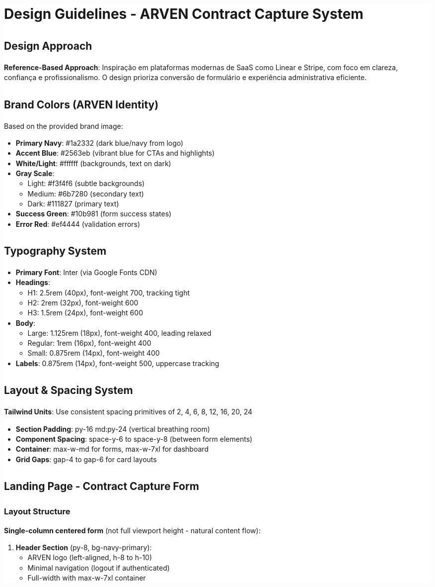 # Design Guidelines - ARVEN Contract Capture System

## Design Approach
**Reference-Based Approach**: Inspiração em plataformas modernas de SaaS como Linear e Stripe, com foco em clareza, confiança e profissionalismo. O design prioriza conversão de formulário e experiência administrativa eficiente.

## Brand Colors (ARVEN Identity)
Based on the provided brand image:
- **Primary Navy**: #1a2332 (dark blue/navy from logo)
- **Accent Blue**: #2563eb (vibrant blue for CTAs and highlights)
- **White/Light**: #ffffff (backgrounds, text on dark)
- **Gray Scale**: 
  - Light: #f3f4f6 (subtle backgrounds)
  - Medium: #6b7280 (secondary text)
  - Dark: #111827 (primary text)
- **Success Green**: #10b981 (form success states)
- **Error Red**: #ef4444 (validation errors)

## Typography System
- **Primary Font**: Inter (via Google Fonts CDN)
- **Headings**: 
  - H1: 2.5rem (40px), font-weight 700, tracking tight
  - H2: 2rem (32px), font-weight 600
  - H3: 1.5rem (24px), font-weight 600
- **Body**: 
  - Large: 1.125rem (18px), font-weight 400, leading relaxed
  - Regular: 1rem (16px), font-weight 400
  - Small: 0.875rem (14px), font-weight 400
- **Labels**: 0.875rem (14px), font-weight 500, uppercase tracking

## Layout & Spacing System
**Tailwind Units**: Use consistent spacing primitives of 2, 4, 6, 8, 12, 16, 20, 24
- **Section Padding**: py-16 md:py-24 (vertical breathing room)
- **Component Spacing**: space-y-6 to space-y-8 (between form elements)
- **Container**: max-w-md for forms, max-w-7xl for dashboard
- **Grid Gaps**: gap-4 to gap-6 for card layouts

## Landing Page - Contract Capture Form

### Layout Structure
**Single-column centered form** (not full viewport height - natural content flow):

1. **Header Section** (py-8, bg-navy-primary):
   - ARVEN logo (left-aligned, h-8 to h-10)
   - Minimal navigation (logout if authenticated)
   - Full-width with max-w-7xl container
